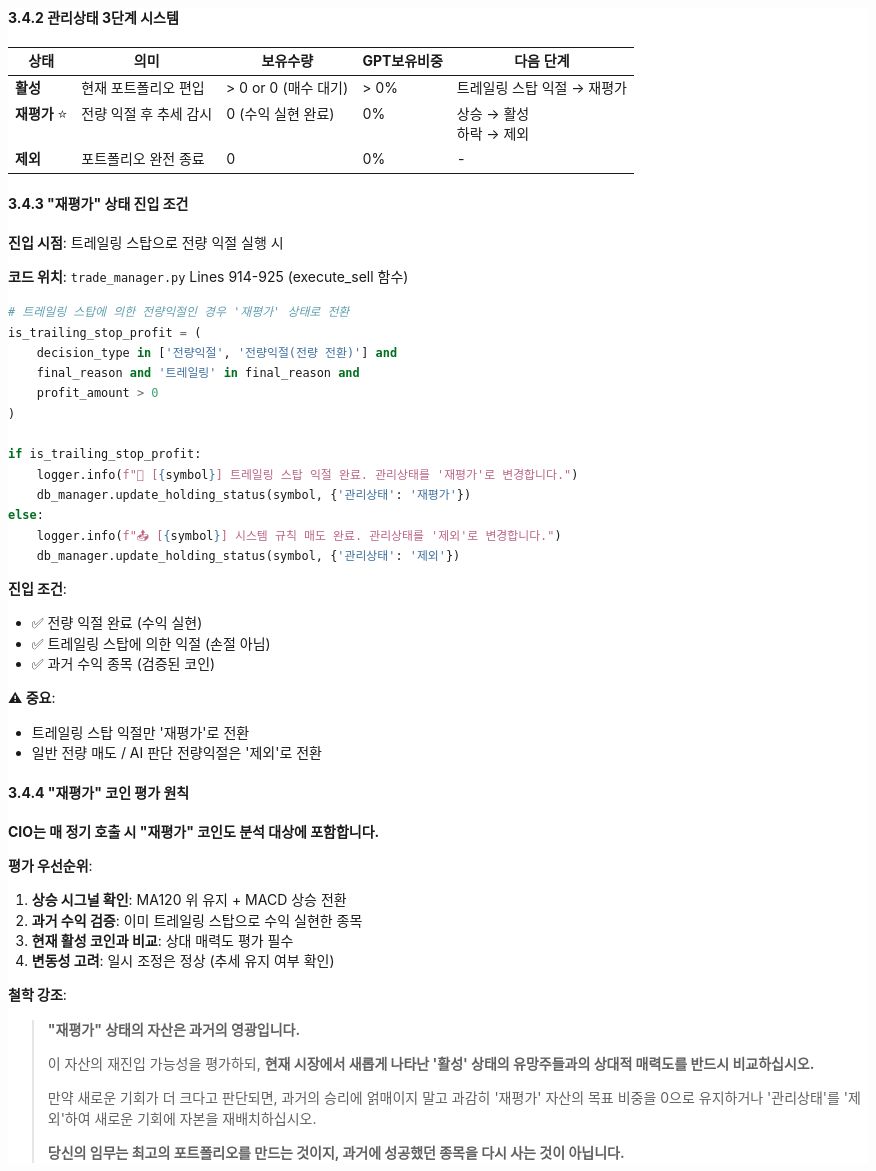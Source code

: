 #### 3.4.2 관리상태 3단계 시스템

| 상태 | 의미 | 보유수량 | GPT보유비중 | 다음 단계 |
|-----|------|---------|------------|----------|
| **활성** | 현재 포트폴리오 편입 | > 0 or 0 (매수 대기) | > 0% | 트레일링 스탑 익절 → 재평가 |
| **재평가** ⭐ | 전량 익절 후 추세 감시 | 0 (수익 실현 완료) | 0% | 상승 → 활성 <br> 하락 → 제외 |
| **제외** | 포트폴리오 완전 종료 | 0 | 0% | - |

#### 3.4.3 "재평가" 상태 진입 조건

**진입 시점**: 트레일링 스탑으로 전량 익절 실행 시

**코드 위치**: `trade_manager.py` Lines 914-925 (execute_sell 함수)

```python
# 트레일링 스탑에 의한 전량익절인 경우 '재평가' 상태로 전환
is_trailing_stop_profit = (
    decision_type in ['전량익절', '전량익절(전량 전환)'] and
    final_reason and '트레일링' in final_reason and
    profit_amount > 0
)

if is_trailing_stop_profit:
    logger.info(f"🔄 [{symbol}] 트레일링 스탑 익절 완료. 관리상태를 '재평가'로 변경합니다.")
    db_manager.update_holding_status(symbol, {'관리상태': '재평가'})
else:
    logger.info(f"📤 [{symbol}] 시스템 규칙 매도 완료. 관리상태를 '제외'로 변경합니다.")
    db_manager.update_holding_status(symbol, {'관리상태': '제외'})
```

**진입 조건**:
- ✅ 전량 익절 완료 (수익 실현)
- ✅ 트레일링 스탑에 의한 익절 (손절 아님)
- ✅ 과거 수익 종목 (검증된 코인)

**⚠️ 중요**:
- 트레일링 스탑 익절만 '재평가'로 전환
- 일반 전량 매도 / AI 판단 전량익절은 '제외'로 전환

#### 3.4.4 "재평가" 코인 평가 원칙

**CIO는 매 정기 호출 시 "재평가" 코인도 분석 대상에 포함합니다.**

**평가 우선순위**:
1. **상승 시그널 확인**: MA120 위 유지 + MACD 상승 전환
2. **과거 수익 검증**: 이미 트레일링 스탑으로 수익 실현한 종목
3. **현재 활성 코인과 비교**: 상대 매력도 평가 필수
4. **변동성 고려**: 일시 조정은 정상 (추세 유지 여부 확인)

**철학 강조**:
> **"재평가" 상태의 자산은 과거의 영광입니다.**
>
> 이 자산의 재진입 가능성을 평가하되, **현재 시장에서 새롭게 나타난 '활성' 상태의 유망주들과의 상대적 매력도를 반드시 비교하십시오.**
>
> 만약 새로운 기회가 더 크다고 판단되면, 과거의 승리에 얽매이지 말고 과감히 '재평가' 자산의 목표 비중을 0으로 유지하거나 '관리상태'를 '제외'하여 새로운 기회에 자본을 재배치하십시오.
>
> **당신의 임무는 최고의 포트폴리오를 만드는 것이지, 과거에 성공했던 종목을 다시 사는 것이 아닙니다.**
